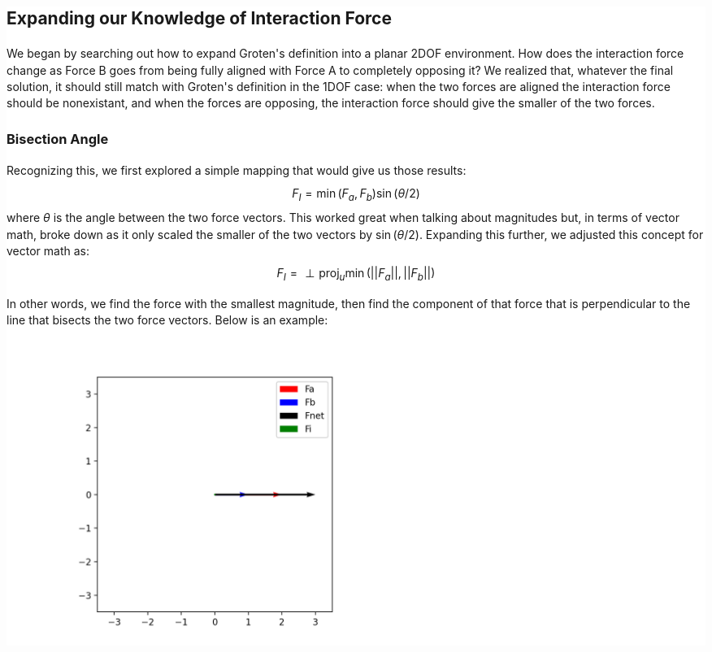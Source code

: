 ## Expanding our Knowledge of Interaction Force
We began by searching out how to expand Groten's definition into a planar 2DOF environment. How does the interaction force change as Force B goes from being fully aligned with Force A to completely opposing it? We realized that, whatever the final solution, it should still match with Groten's definition in the 1DOF case: when the two forces are aligned the interaction force should be nonexistant, and when the forces are opposing, the interaction force should give the smaller of the two forces.

### Bisection Angle
Recognizing this, we first explored a simple mapping that would give us those results:
$$F_I=\min(F_a,F_b) \sin(\theta/2)$$
where $\theta$ is the angle between the two force vectors. This worked great when talking about magnitudes but, in terms of vector math, broke down as it only scaled the smaller of the two vectors by $\sin(\theta/2)$. Expanding this further, we adjusted this concept for vector math as:
$$F_I=\perp\mathrm{proj}_{u}\min(||F_a||,||F_b||)$$

In other words, we find the force with the smallest magnitude, then find the component of that force that is perpendicular to the line that bisects the two force vectors. Below is an example:

<img src="img/perpendicular_projection_bisection.gif" width="500" align="center">
